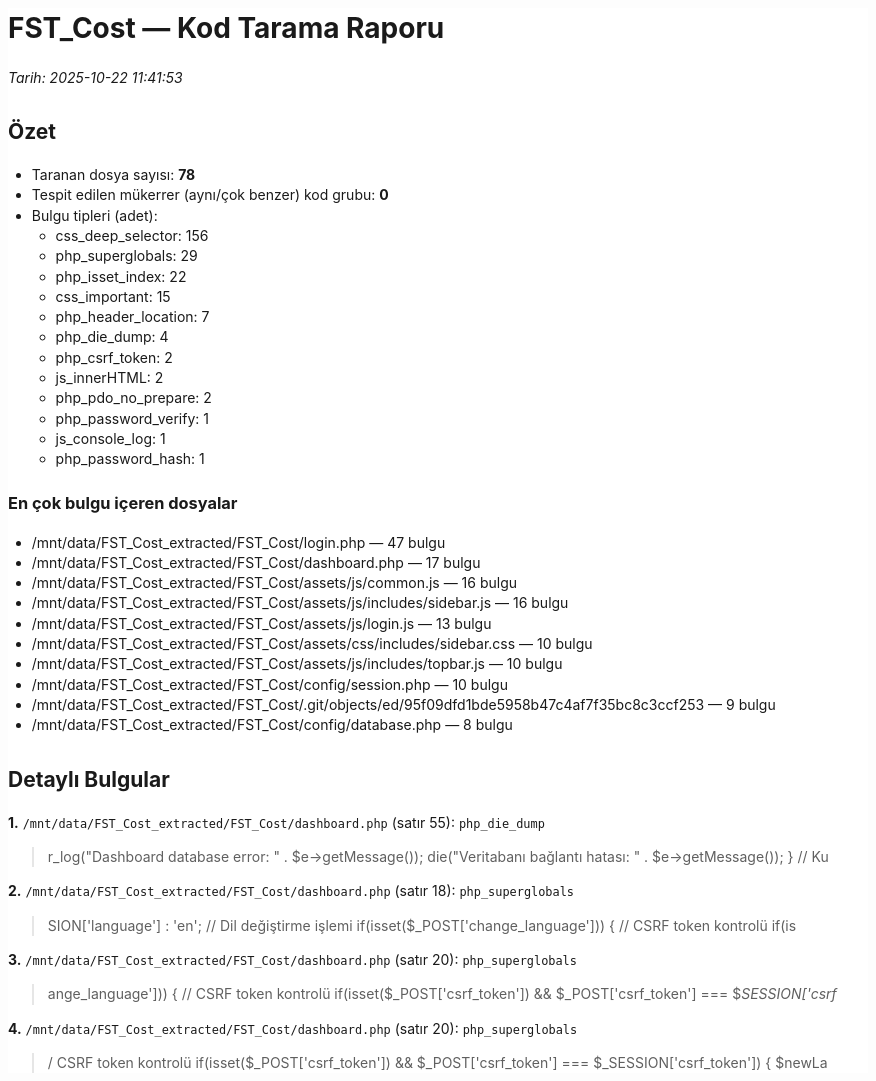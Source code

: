 # FST_Cost — Kod Tarama Raporu
_Tarih: 2025-10-22 11:41:53_

## Özet
- Taranan dosya sayısı: **78**
- Tespit edilen mükerrer (aynı/çok benzer) kod grubu: **0**
- Bulgu tipleri (adet):
  - css_deep_selector: 156
  - php_superglobals: 29
  - php_isset_index: 22
  - css_important: 15
  - php_header_location: 7
  - php_die_dump: 4
  - php_csrf_token: 2
  - js_innerHTML: 2
  - php_pdo_no_prepare: 2
  - php_password_verify: 1
  - js_console_log: 1
  - php_password_hash: 1

### En çok bulgu içeren dosyalar
- /mnt/data/FST_Cost_extracted/FST_Cost/login.php — 47 bulgu
- /mnt/data/FST_Cost_extracted/FST_Cost/dashboard.php — 17 bulgu
- /mnt/data/FST_Cost_extracted/FST_Cost/assets/js/common.js — 16 bulgu
- /mnt/data/FST_Cost_extracted/FST_Cost/assets/js/includes/sidebar.js — 16 bulgu
- /mnt/data/FST_Cost_extracted/FST_Cost/assets/js/login.js — 13 bulgu
- /mnt/data/FST_Cost_extracted/FST_Cost/assets/css/includes/sidebar.css — 10 bulgu
- /mnt/data/FST_Cost_extracted/FST_Cost/assets/js/includes/topbar.js — 10 bulgu
- /mnt/data/FST_Cost_extracted/FST_Cost/config/session.php — 10 bulgu
- /mnt/data/FST_Cost_extracted/FST_Cost/.git/objects/ed/95f09dfd1bde5958b47c4af7f35bc8c3ccf253 — 9 bulgu
- /mnt/data/FST_Cost_extracted/FST_Cost/config/database.php — 8 bulgu

## Detaylı Bulgular
**1.** `/mnt/data/FST_Cost_extracted/FST_Cost/dashboard.php` (satır 55): `php_die_dump`
> r_log("Dashboard database error: " . $e->getMessage());     die("Veritabanı bağlantı hatası: " . $e->getMessage()); }  // Ku

**2.** `/mnt/data/FST_Cost_extracted/FST_Cost/dashboard.php` (satır 18): `php_superglobals`
> SION['language'] : 'en';  // Dil değiştirme işlemi if(isset($_POST['change_language'])) {     // CSRF token kontrolü     if(is

**3.** `/mnt/data/FST_Cost_extracted/FST_Cost/dashboard.php` (satır 20): `php_superglobals`
> ange_language'])) {     // CSRF token kontrolü     if(isset($_POST['csrf_token']) && $_POST['csrf_token'] === $_SESSION['csrf_

**4.** `/mnt/data/FST_Cost_extracted/FST_Cost/dashboard.php` (satır 20): `php_superglobals`
> / CSRF token kontrolü     if(isset($_POST['csrf_token']) && $_POST['csrf_token'] === $_SESSION['csrf_token']) {         $newLa
